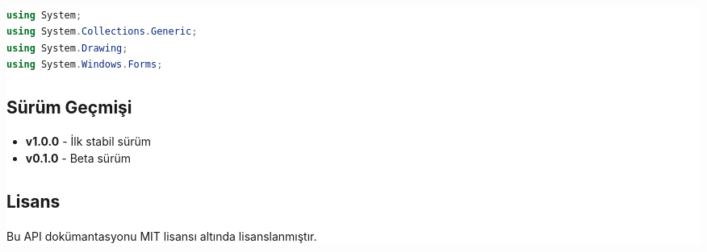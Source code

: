 ```csharp
using System;
using System.Collections.Generic;
using System.Drawing;
using System.Windows.Forms;
```

## Sürüm Geçmişi

- **v1.0.0** - İlk stabil sürüm
- **v0.1.0** - Beta sürüm

## Lisans

Bu API dokümantasyonu MIT lisansı altında lisanslanmıştır.
